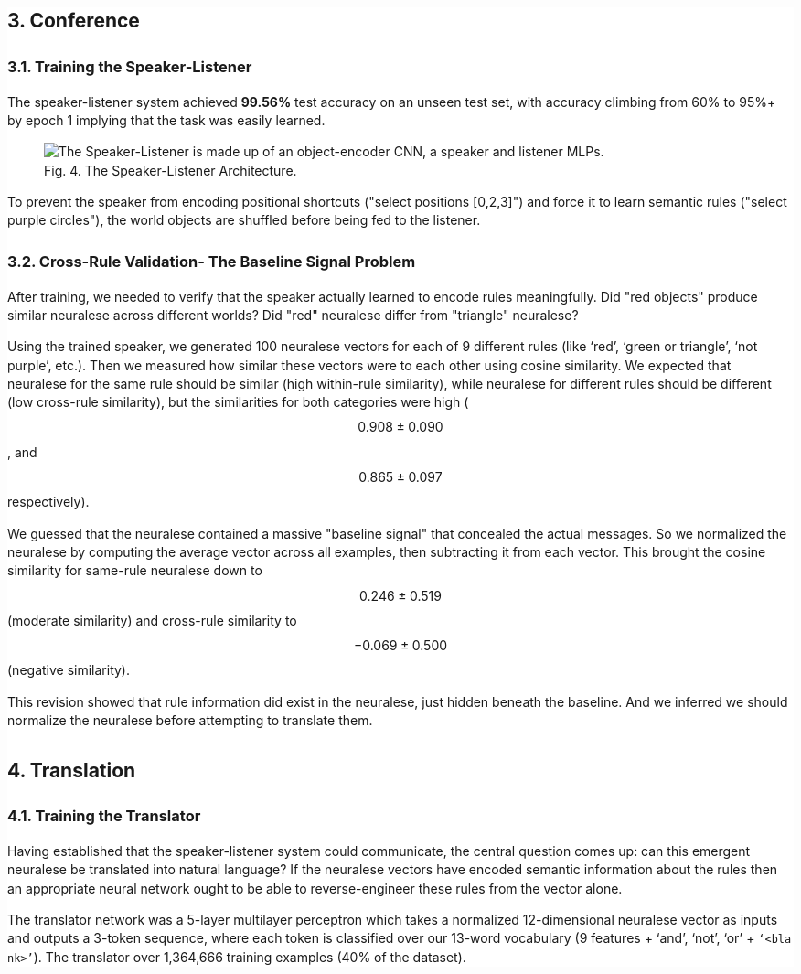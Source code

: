 
## 3. Conference

### 3.1. Training the Speaker-Listener

The speaker-listener system achieved **99.56%** test accuracy on an unseen test set, with accuracy climbing from 60% to 95%+ by epoch 1 implying that the task was easily learned.

<figure>
  <img src="./assets/img/2025-10-25-neural-babel/speaker-listener.jpg" alt="The Speaker-Listener is made up of an object-encoder CNN, a speaker and listener MLPs." style="width:100%">
  <figcaption>Fig. 4. The Speaker-Listener Architecture.</figcaption>
</figure>

To prevent the speaker from encoding positional shortcuts ("select positions [0,2,3]") and force it to learn semantic rules ("select purple circles"), the world objects are shuffled before being fed to the listener. 

### 3.2. Cross-Rule Validation- The Baseline Signal Problem

After training, we needed to verify that the speaker actually learned to encode rules meaningfully. Did "red objects" produce similar neuralese across different worlds? Did "red" neuralese differ from "triangle" neuralese?

Using the trained speaker, we generated 100 neuralese vectors for each of 9 different rules (like ‘red’, ‘green or triangle’, ‘not purple’, etc.). Then we measured how similar these vectors were to each other using cosine similarity.
We expected that neuralese for the same rule should be similar (high within-rule similarity), while neuralese for different rules should be different (low cross-rule similarity), but the similarities for both categories were high ($$ 0.908 \pm 0.090 $$, and $$ 0.865 \pm 0.097 $$ respectively). 

We guessed that the neuralese contained a massive "baseline signal" that concealed the actual messages. So we normalized the neuralese by computing the average vector across all examples, then subtracting it from each vector. This brought the cosine similarity for same-rule neuralese down to $$ 0.246 \pm 0.519 $$ (moderate similarity) and cross-rule similarity to $$ -0.069 \pm 0.500 $$ (negative similarity).

This revision showed that rule information did exist in the neuralese, just hidden beneath the baseline. And we inferred we should normalize the neuralese before attempting to translate them.


## 4. Translation

### 4.1. Training the Translator

Having established that the speaker-listener system could communicate, the central question comes up: can this emergent neuralese be translated into natural language?
If the neuralese vectors have encoded semantic information about the rules then an appropriate neural network ought to be able to reverse-engineer these rules from the vector alone. 

The translator network was a 5-layer multilayer perceptron which takes a normalized 12-dimensional neuralese vector as inputs and outputs a 3-token sequence, where each token is classified over our 13-word vocabulary (9 features + ‘and’, ‘not’, ‘or’ + `‘<blank>’`). The translator over 1,364,666 training examples (40% of the dataset). 
